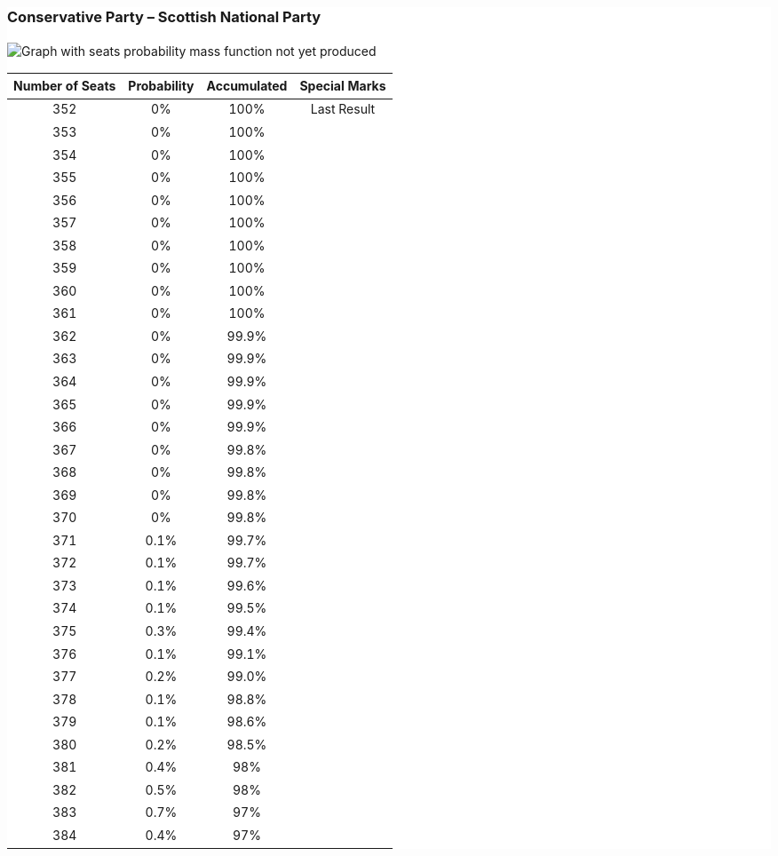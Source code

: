 ### Conservative Party – Scottish National Party

![Graph with seats probability mass function not yet produced](2019-11-12-YouGov-coalitions-seats-pmf-con–snp.png "Seats Probability Mass Function")

| Number of Seats | Probability | Accumulated | Special Marks |
|:---------------:|:-----------:|:-----------:|:-------------:|
| 352 | 0% | 100% | Last Result |
| 353 | 0% | 100% |  |
| 354 | 0% | 100% |  |
| 355 | 0% | 100% |  |
| 356 | 0% | 100% |  |
| 357 | 0% | 100% |  |
| 358 | 0% | 100% |  |
| 359 | 0% | 100% |  |
| 360 | 0% | 100% |  |
| 361 | 0% | 100% |  |
| 362 | 0% | 99.9% |  |
| 363 | 0% | 99.9% |  |
| 364 | 0% | 99.9% |  |
| 365 | 0% | 99.9% |  |
| 366 | 0% | 99.9% |  |
| 367 | 0% | 99.8% |  |
| 368 | 0% | 99.8% |  |
| 369 | 0% | 99.8% |  |
| 370 | 0% | 99.8% |  |
| 371 | 0.1% | 99.7% |  |
| 372 | 0.1% | 99.7% |  |
| 373 | 0.1% | 99.6% |  |
| 374 | 0.1% | 99.5% |  |
| 375 | 0.3% | 99.4% |  |
| 376 | 0.1% | 99.1% |  |
| 377 | 0.2% | 99.0% |  |
| 378 | 0.1% | 98.8% |  |
| 379 | 0.1% | 98.6% |  |
| 380 | 0.2% | 98.5% |  |
| 381 | 0.4% | 98% |  |
| 382 | 0.5% | 98% |  |
| 383 | 0.7% | 97% |  |
| 384 | 0.4% | 97% |  |